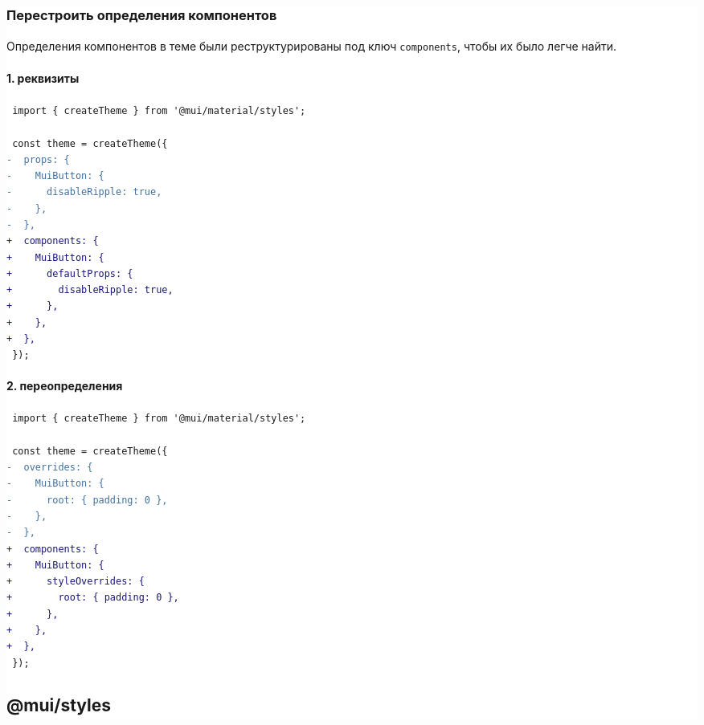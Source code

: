 ### Перестроить определения компонентов <meta data-oversett="" data-original-text="Restructure component definitions">

Определения компонентов в теме были реструктурированы под ключ `components`, чтобы их было легче найти.

#### 1\. реквизиты <meta data-oversett="" data-original-text="1. props">

```diff
 import { createTheme } from '@mui/material/styles';

 const theme = createTheme({
-  props: {
-    MuiButton: {
-      disableRipple: true,
-    },
-  },
+  components: {
+    MuiButton: {
+      defaultProps: {
+        disableRipple: true,
+      },
+    },
+  },
 });
```

#### 2\. переопределения <meta data-oversett="" data-original-text="2. overrides">

```diff
 import { createTheme } from '@mui/material/styles';

 const theme = createTheme({
-  overrides: {
-    MuiButton: {
-      root: { padding: 0 },
-    },
-  },
+  components: {
+    MuiButton: {
+      styleOverrides: {
+        root: { padding: 0 },
+      },
+    },
+  },
 });
```

## @mui/styles <meta data-oversett="" data-original-text="@mui/styles">

